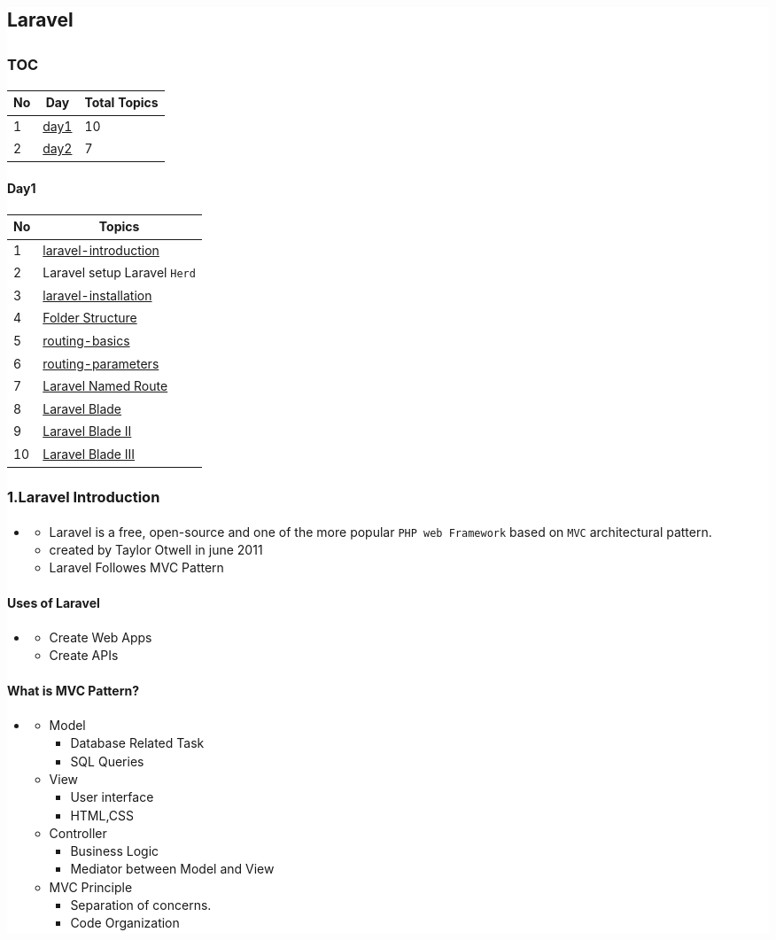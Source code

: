 ## Laravel
### TOC
|No|Day|Total Topics|
|---|---|---|
|1|[day1](#day1)|10|
|2|[day2](#day2)|7|
#### Day1
|No|Topics|
|---|---|
|1|[laravel-introduction](#1laravel-introduction)|
|2|Laravel setup Laravel `Herd`|
|3|[laravel-installation](#3laravel-installation)|
|4|[Folder Structure](#4laravel-folder--file-structure)|
|5|[routing-basics](#5laravel-routing-basics)|
|6|[routing-parameters](#6laravel-routing-parameters--constraints)|
|7|[Laravel Named Route](#7laravel-named-route--routes-group)|
|8|[Laravel Blade](#8laravel-blade-template---i)|
|9|[Laravel Blade II](#9laravel-blade-template---ii)|
|10|[Laravel Blade III](#10laravel-blade-template---iii)|
### 1.Laravel Introduction
*
    - Laravel is a free, open-source and one of the
    more popular `PHP web Framework` based on `MVC` architectural pattern.
    - created by Taylor Otwell in june 2011
    - Laravel Followes MVC Pattern

#### Uses of Laravel
*
    - Create Web Apps
    - Create APIs

#### What is MVC Pattern?
*
    - Model
        - Database Related Task
        - SQL Queries
    - View
        - User interface
        - HTML,CSS
    - Controller
        - Business Logic
        - Mediator between Model and View
    - MVC Principle
        - Separation of concerns.
        - Code Organization
